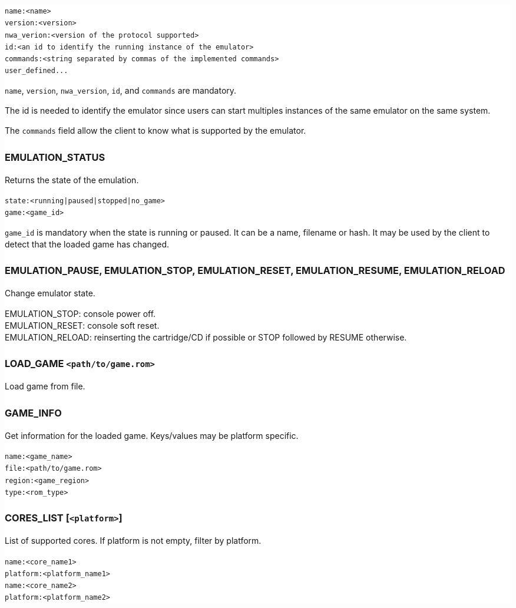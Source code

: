 ```
name:<name>
version:<version>
nwa_verion:<version of the protocol supported>
id:<an id to identify the running instance of the emulator>
commands:<string separated by commas of the implemented commands>
user_defined...
```

`name`, `version`, `nwa_version`, `id`,  and `commands` are mandatory.

The id is needed to identify the emulator since users can start multiples instances of the same emulator on the same system.

The `commands` field allow the client to know what is supported by the emulator.


### EMULATION_STATUS

Returns the state of the emulation.

```
state:<running|paused|stopped|no_game>
game:<game_id>
```
`game_id` is mandatory when the state is running or paused. It can be a name, filename or hash. 
It may be used by the client to detect that the loaded game has changed.

### EMULATION_PAUSE, EMULATION_STOP, EMULATION_RESET, EMULATION_RESUME, EMULATION_RELOAD

Change emulator state.

EMULATION_STOP: console power off.\
EMULATION_RESET: console soft reset.\
EMULATION_RELOAD: reinserting the cartridge/CD if possible or STOP followed by RESUME otherwise.

### LOAD_GAME `<path/to/game.rom>`

Load game from file.

### GAME_INFO

Get information for the loaded game. Keys/values may be platform specific.

```
name:<game_name>
file:<path/to/game.rom>
region:<game_region>
type:<rom_type>
```

### CORES_LIST [`<platform>`]

List of supported cores. If platform is not empty, filter by platform.
```
name:<core_name1>
platform:<platform_name1>
name:<core_name2>
platform:<platform_name2>
```
